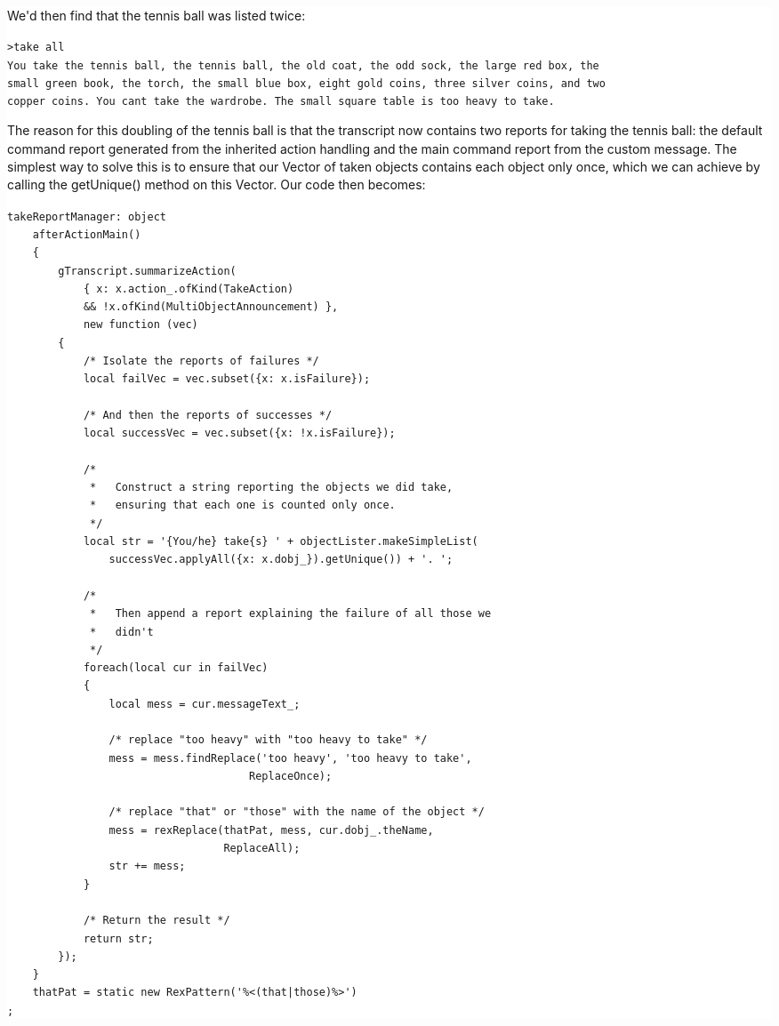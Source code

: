 We'd then find that the tennis ball was listed twice:

    >take all
    You take the tennis ball, the tennis ball, the old coat, the odd sock, the large red box, the
    small green book, the torch, the small blue box, eight gold coins, three silver coins, and two
    copper coins. You cant take the wardrobe. The small square table is too heavy to take. 

The reason for this doubling of the tennis ball is that the transcript
now contains two reports for taking the tennis ball: the default command
report generated from the inherited action handling and the main command
report from the custom message. The simplest way to solve this is to
ensure that our Vector of taken objects contains each object only once,
which we can achieve by calling the getUnique() method on this Vector.
Our code then becomes:

    takeReportManager: object
        afterActionMain()
        {
            gTranscript.summarizeAction(
                { x: x.action_.ofKind(TakeAction) 
                && !x.ofKind(MultiObjectAnnouncement) },
                new function (vec)
            { 
                /* Isolate the reports of failures */
                local failVec = vec.subset({x: x.isFailure});
                
                /* And then the reports of successes */
                local successVec = vec.subset({x: !x.isFailure});
                
                /* 
                 *   Construct a string reporting the objects we did take, 
                 *   ensuring that each one is counted only once.
                 */
                local str = '{You/he} take{s} ' + objectLister.makeSimpleList(
                    successVec.applyAll({x: x.dobj_}).getUnique()) + '. ';  
                
                /* 
                 *   Then append a report explaining the failure of all those we 
                 *   didn't
                 */
                foreach(local cur in failVec)
                {
                    local mess = cur.messageText_;
                    
                    /* replace "too heavy" with "too heavy to take" */
                    mess = mess.findReplace('too heavy', 'too heavy to take',
                                          ReplaceOnce);
                    
                    /* replace "that" or "those" with the name of the object */                      
                    mess = rexReplace(thatPat, mess, cur.dobj_.theName,
                                      ReplaceAll);
                    str += mess;
                }
                
                /* Return the result */
                return str;
            });           
        }
        thatPat = static new RexPattern('%<(that|those)%>')
    ;

